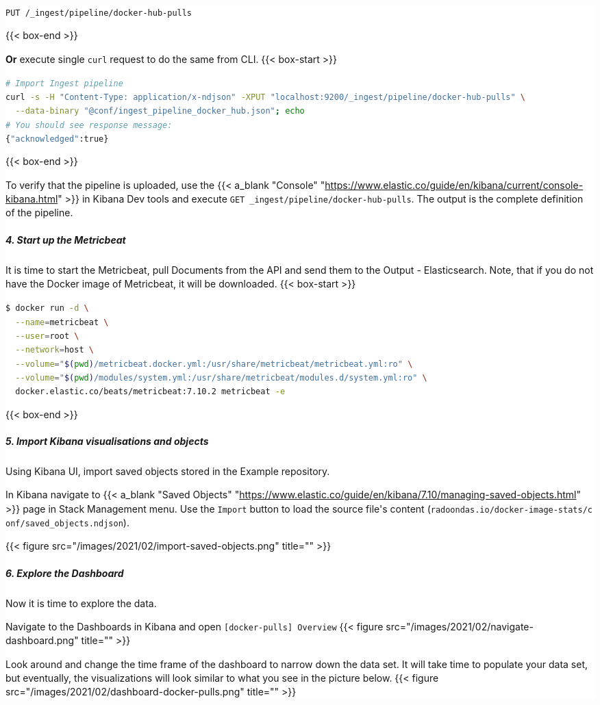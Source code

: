 `PUT /_ingest/pipeline/docker-hub-pulls`
  </summary></details>
{{< box-end >}}

**Or** execute single `curl` request to do the same from CLI.
{{< box-start >}}
```bash
# Import Ingest pipeline
curl -s -H "Content-Type: application/x-ndjson" -XPUT "localhost:9200/_ingest/pipeline/docker-hub-pulls" \
  --data-binary "@conf/ingest_pipeline_docker_hub.json"; echo
# You should see response message: 
{"acknowledged":true}
```
{{< box-end >}}

To verify that the pipeline is uploaded, use the {{< a_blank "Console" "https://www.elastic.co/guide/en/kibana/current/console-kibana.html" >}} in Kibana Dev tools and execute `GET _ingest/pipeline/docker-hub-pulls`. The output is the complete definition of the pipeline.

##### 4. Start up the Metricbeat
It is time to start the Metricbeat, pull Documents from the API and send them to the Output - Elasticsearch. Note, that if you do not have the Docker image of Metricbeat, it will be downloaded.
{{< box-start >}}
```bash
$ docker run -d \
  --name=metricbeat \
  --user=root \
  --network=host \
  --volume="$(pwd)/metricbeat.docker.yml:/usr/share/metricbeat/metricbeat.yml:ro" \
  --volume="$(pwd)/modules/system.yml:/usr/share/metricbeat/modules.d/system.yml:ro" \
  docker.elastic.co/beats/metricbeat:7.10.2 metricbeat -e
```
{{< box-end >}}

##### 5. Import Kibana visualisations and objects
Using Kibana UI, import saved objects stored in the Example repository.

In Kibana navigate to {{< a_blank "Saved Objects" "https://www.elastic.co/guide/en/kibana/7.10/managing-saved-objects.html" >}} page in Stack Management menu. Use the `Import` button to load the source file's content (`radoondas.io/docker-image-stats/conf/saved_objects.ndjson`).

{{< figure src="/images/2021/02/import-saved-objects.png" title="" >}}

##### 6. Explore the Dashboard
Now it is time to explore the data.

Navigate to the Dashboards in Kibana and open `[docker-pulls] Overview`
{{< figure src="/images/2021/02/navigate-dashboard.png" title="" >}}

Look around and change the time frame of the dashboard to narrow down the data set. It will take time to populate your data set, but eventually, the visualizations will look similar to what you see in the picture below.
{{< figure src="/images/2021/02/dashboard-docker-pulls.png" title="" >}}
